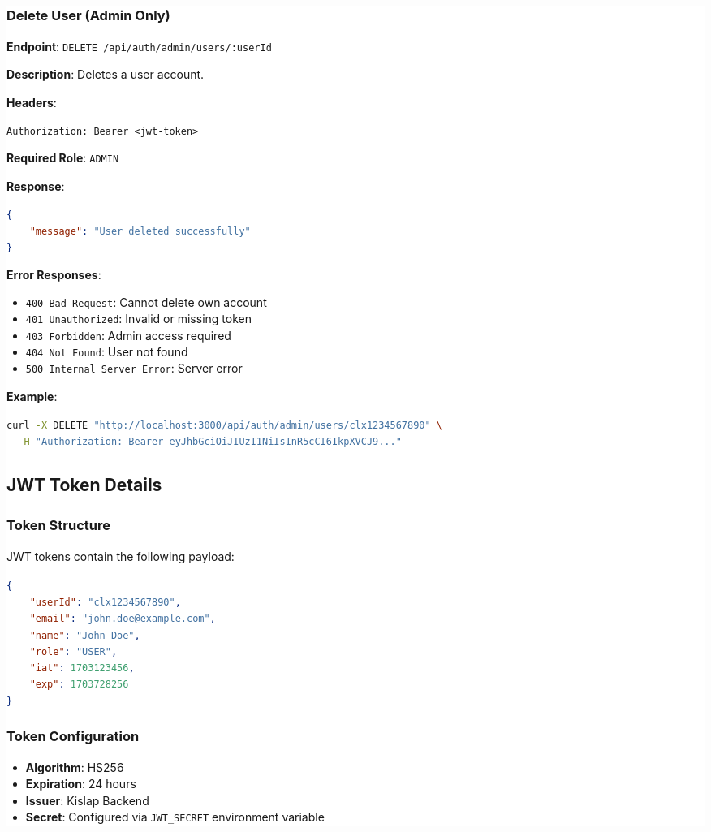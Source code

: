 ### Delete User (Admin Only)

**Endpoint**: `DELETE /api/auth/admin/users/:userId`

**Description**: Deletes a user account.

**Headers**:

```
Authorization: Bearer <jwt-token>
```

**Required Role**: `ADMIN`

**Response**:

```json
{
    "message": "User deleted successfully"
}
```

**Error Responses**:

-   `400 Bad Request`: Cannot delete own account
-   `401 Unauthorized`: Invalid or missing token
-   `403 Forbidden`: Admin access required
-   `404 Not Found`: User not found
-   `500 Internal Server Error`: Server error

**Example**:

```bash
curl -X DELETE "http://localhost:3000/api/auth/admin/users/clx1234567890" \
  -H "Authorization: Bearer eyJhbGciOiJIUzI1NiIsInR5cCI6IkpXVCJ9..."
```

## JWT Token Details

### Token Structure

JWT tokens contain the following payload:

```json
{
    "userId": "clx1234567890",
    "email": "john.doe@example.com",
    "name": "John Doe",
    "role": "USER",
    "iat": 1703123456,
    "exp": 1703728256
}
```

### Token Configuration

-   **Algorithm**: HS256
-   **Expiration**: 24 hours
-   **Issuer**: Kislap Backend
-   **Secret**: Configured via `JWT_SECRET` environment variable
